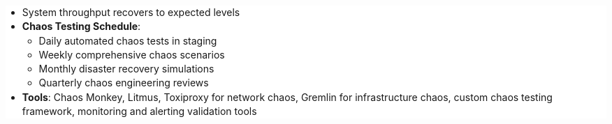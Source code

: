  - System throughput recovers to expected levels
- **Chaos Testing Schedule**:
  - Daily automated chaos tests in staging
  - Weekly comprehensive chaos scenarios
  - Monthly disaster recovery simulations
  - Quarterly chaos engineering reviews
- **Tools**: Chaos Monkey, Litmus, Toxiproxy for network chaos, Gremlin for infrastructure chaos, custom chaos testing framework, monitoring and alerting validation tools 
